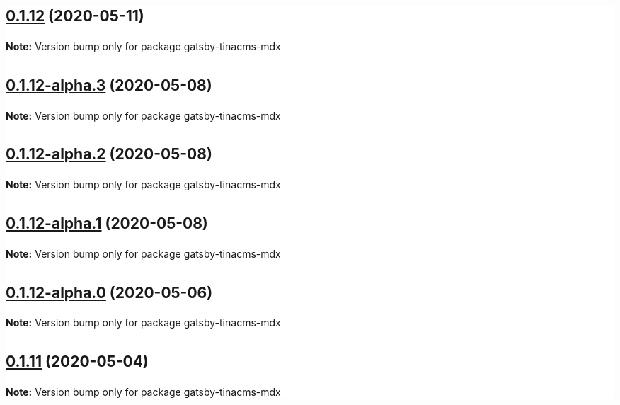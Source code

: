 
## [0.1.12](https://github.com/tinacms/tinacms/compare/gatsby-tinacms-mdx@0.1.12-alpha.3...gatsby-tinacms-mdx@0.1.12) (2020-05-11)

**Note:** Version bump only for package gatsby-tinacms-mdx





## [0.1.12-alpha.3](https://github.com/tinacms/tinacms/compare/gatsby-tinacms-mdx@0.1.12-alpha.2...gatsby-tinacms-mdx@0.1.12-alpha.3) (2020-05-08)

**Note:** Version bump only for package gatsby-tinacms-mdx





## [0.1.12-alpha.2](https://github.com/tinacms/tinacms/compare/gatsby-tinacms-mdx@0.1.12-alpha.1...gatsby-tinacms-mdx@0.1.12-alpha.2) (2020-05-08)

**Note:** Version bump only for package gatsby-tinacms-mdx





## [0.1.12-alpha.1](https://github.com/tinacms/tinacms/compare/gatsby-tinacms-mdx@0.1.12-alpha.0...gatsby-tinacms-mdx@0.1.12-alpha.1) (2020-05-08)

**Note:** Version bump only for package gatsby-tinacms-mdx





## [0.1.12-alpha.0](https://github.com/tinacms/tinacms/compare/gatsby-tinacms-mdx@0.1.11...gatsby-tinacms-mdx@0.1.12-alpha.0) (2020-05-06)

**Note:** Version bump only for package gatsby-tinacms-mdx





## [0.1.11](https://github.com/tinacms/tinacms/compare/gatsby-tinacms-mdx@0.1.11-alpha.0...gatsby-tinacms-mdx@0.1.11) (2020-05-04)

**Note:** Version bump only for package gatsby-tinacms-mdx





